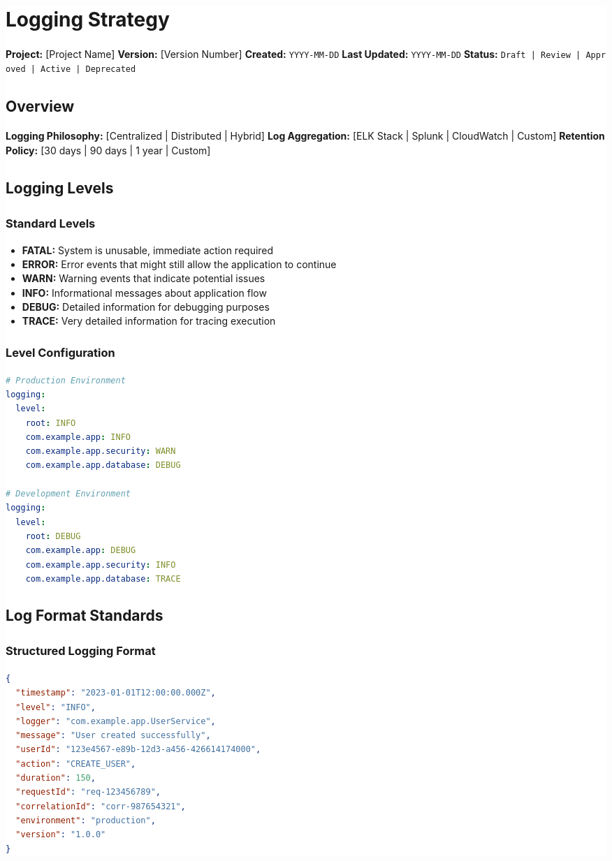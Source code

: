 # Logging Strategy

**Project:** [Project Name]
**Version:** [Version Number]
**Created:** `YYYY-MM-DD`
**Last Updated:** `YYYY-MM-DD`
**Status:** `Draft | Review | Approved | Active | Deprecated`

## Overview

**Logging Philosophy:** [Centralized | Distributed | Hybrid]
**Log Aggregation:** [ELK Stack | Splunk | CloudWatch | Custom]
**Retention Policy:** [30 days | 90 days | 1 year | Custom]

## Logging Levels

### Standard Levels
- **FATAL:** System is unusable, immediate action required
- **ERROR:** Error events that might still allow the application to continue
- **WARN:** Warning events that indicate potential issues
- **INFO:** Informational messages about application flow
- **DEBUG:** Detailed information for debugging purposes
- **TRACE:** Very detailed information for tracing execution

### Level Configuration
```yaml
# Production Environment
logging:
  level:
    root: INFO
    com.example.app: INFO
    com.example.app.security: WARN
    com.example.app.database: DEBUG

# Development Environment
logging:
  level:
    root: DEBUG
    com.example.app: DEBUG
    com.example.app.security: INFO
    com.example.app.database: TRACE
```

## Log Format Standards

### Structured Logging Format
```json
{
  "timestamp": "2023-01-01T12:00:00.000Z",
  "level": "INFO",
  "logger": "com.example.app.UserService",
  "message": "User created successfully",
  "userId": "123e4567-e89b-12d3-a456-426614174000",
  "action": "CREATE_USER",
  "duration": 150,
  "requestId": "req-123456789",
  "correlationId": "corr-987654321",
  "environment": "production",
  "version": "1.0.0"
}
```